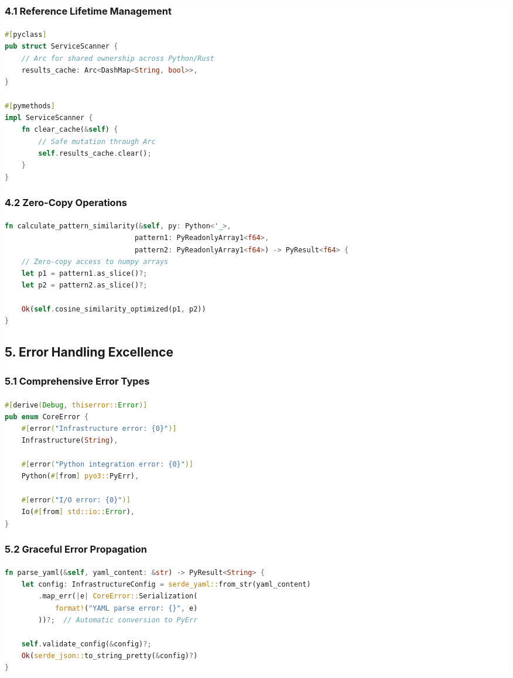 ### 4.1 Reference Lifetime Management
```rust
#[pyclass]
pub struct ServiceScanner {
    // Arc for shared ownership across Python/Rust
    results_cache: Arc<DashMap<String, bool>>,
}

#[pymethods]
impl ServiceScanner {
    fn clear_cache(&self) {
        // Safe mutation through Arc
        self.results_cache.clear();
    }
}
```

### 4.2 Zero-Copy Operations
```rust
fn calculate_pattern_similarity(&self, py: Python<'_>,
                               pattern1: PyReadonlyArray1<f64>,
                               pattern2: PyReadonlyArray1<f64>) -> PyResult<f64> {
    // Zero-copy access to numpy arrays
    let p1 = pattern1.as_slice()?;
    let p2 = pattern2.as_slice()?;
    
    Ok(self.cosine_similarity_optimized(p1, p2))
}
```

## 5. Error Handling Excellence

### 5.1 Comprehensive Error Types
```rust
#[derive(Debug, thiserror::Error)]
pub enum CoreError {
    #[error("Infrastructure error: {0}")]
    Infrastructure(String),
    
    #[error("Python integration error: {0}")]
    Python(#[from] pyo3::PyErr),
    
    #[error("I/O error: {0}")]
    Io(#[from] std::io::Error),
}
```

### 5.2 Graceful Error Propagation
```rust
fn parse_yaml(&self, yaml_content: &str) -> PyResult<String> {
    let config: InfrastructureConfig = serde_yaml::from_str(yaml_content)
        .map_err(|e| CoreError::Serialization(
            format!("YAML parse error: {}", e)
        ))?;  // Automatic conversion to PyErr
    
    self.validate_config(&config)?;
    Ok(serde_json::to_string_pretty(&config)?)
}
```
